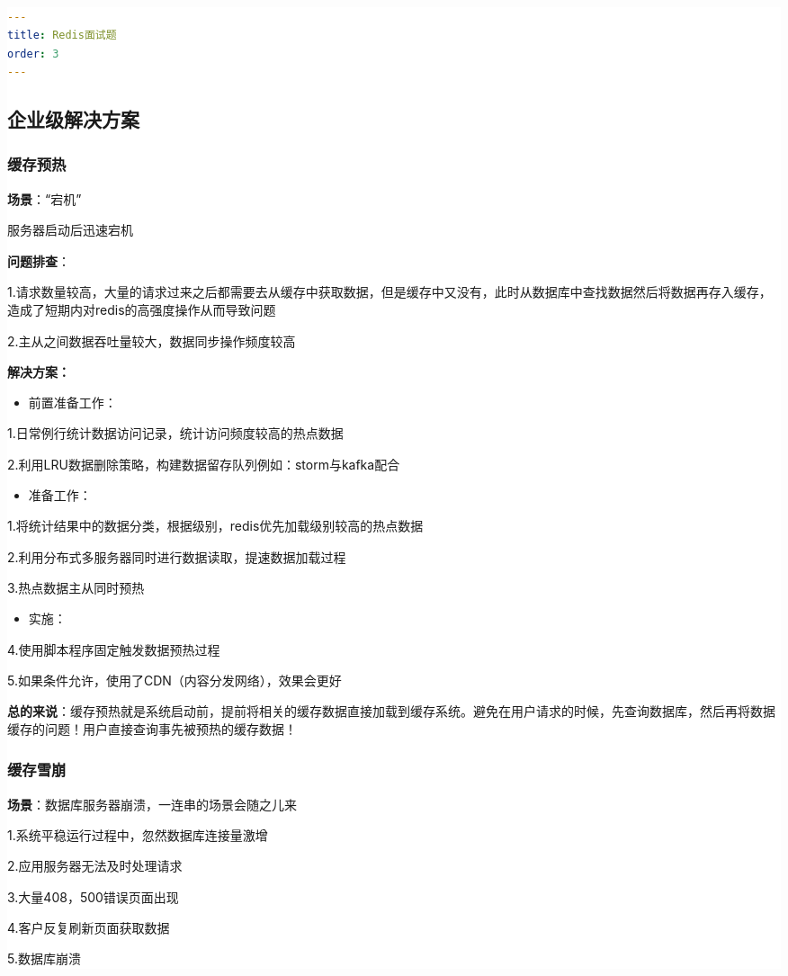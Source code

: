 ```yaml
---
title: Redis面试题
order: 3
---
```




## 企业级解决方案

###  缓存预热

**场景**：“宕机”

服务器启动后迅速宕机

**问题排查**：

1.请求数量较高，大量的请求过来之后都需要去从缓存中获取数据，但是缓存中又没有，此时从数据库中查找数据然后将数据再存入缓存，造成了短期内对redis的高强度操作从而导致问题

2.主从之间数据吞吐量较大，数据同步操作频度较高

**解决方案：**

- 前置准备工作：

1.日常例行统计数据访问记录，统计访问频度较高的热点数据

2.利用LRU数据删除策略，构建数据留存队列例如：storm与kafka配合

- 准备工作：

1.将统计结果中的数据分类，根据级别，redis优先加载级别较高的热点数据

2.利用分布式多服务器同时进行数据读取，提速数据加载过程

3.热点数据主从同时预热

- 实施：

4.使用脚本程序固定触发数据预热过程

5.如果条件允许，使用了CDN（内容分发网络），效果会更好



**总的来说**：缓存预热就是系统启动前，提前将相关的缓存数据直接加载到缓存系统。避免在用户请求的时候，先查询数据库，然后再将数据缓存的问题！用户直接查询事先被预热的缓存数据！

### 缓存雪崩

**场景**：数据库服务器崩溃，一连串的场景会随之儿来

1.系统平稳运行过程中，忽然数据库连接量激增

2.应用服务器无法及时处理请求

3.大量408，500错误页面出现

4.客户反复刷新页面获取数据

5.数据库崩溃

